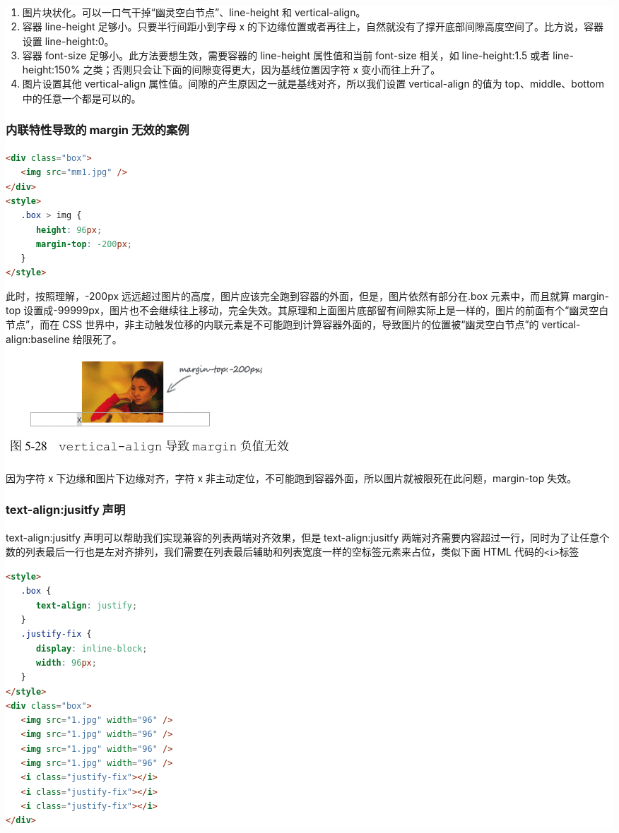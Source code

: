 1.  图片块状化。可以一口气干掉“幽灵空白节点”、line-height 和 vertical-align。
2.  容器 line-height 足够小。只要半行间距小到字母 x 的下边缘位置或者再往上，自然就没有了撑开底部间隙高度空间了。比方说，容器设置 line-height:0。
3.  容器 font-size 足够小。此方法要想生效，需要容器的 line-height 属性值和当前 font-size 相关，如 line-height:1.5 或者 line-height:150% 之类；否则只会让下面的间隙变得更大，因为基线位置因字符 x 变小而往上升了。
4.  图片设置其他 vertical-align 属性值。间隙的产生原因之一就是基线对齐，所以我们设置 vertical-align 的值为 top、middle、bottom 中的任意一个都是可以的。

### 内联特性导致的 margin 无效的案例

```html
<div class="box">
   <img src="mm1.jpg" />
</div>
<style>
   .box > img {
      height: 96px;
      margin-top: -200px;
   }
</style>
```

此时，按照理解，-200px 远远超过图片的高度，图片应该完全跑到容器的外面，但是，图片依然有部分在.box 元素中，而且就算 margin-top 设置成-99999px，图片也不会继续往上移动，完全失效。其原理和上面图片底部留有间隙实际上是一样的，图片的前面有个“幽灵空白节点”，而在 CSS 世界中，非主动触发位移的内联元素是不可能跑到计算容器外面的，导致图片的位置被“幽灵空白节点”的 vertical-align:baseline 给限死了。

![](2018-10-09-19-31-30.png)

因为字符 x 下边缘和图片下边缘对齐，字符 x 非主动定位，不可能跑到容器外面，所以图片就被限死在此问题，margin-top 失效。

### text-align:jusitfy 声明

text-align:jusitfy 声明可以帮助我们实现兼容的列表两端对齐效果，但是 text-align:jusitfy 两端对齐需要内容超过一行，同时为了让任意个数的列表最后一行也是左对齐排列，我们需要在列表最后辅助和列表宽度一样的空标签元素来占位，类似下面 HTML 代码的`<i>`标签

```html
<style>
   .box {
      text-align: justify;
   }
   .justify-fix {
      display: inline-block;
      width: 96px;
   }
</style>
<div class="box">
   <img src="1.jpg" width="96" />
   <img src="1.jpg" width="96" />
   <img src="1.jpg" width="96" />
   <img src="1.jpg" width="96" />
   <i class="justify-fix"></i>
   <i class="justify-fix"></i>
   <i class="justify-fix"></i>
</div>
```
